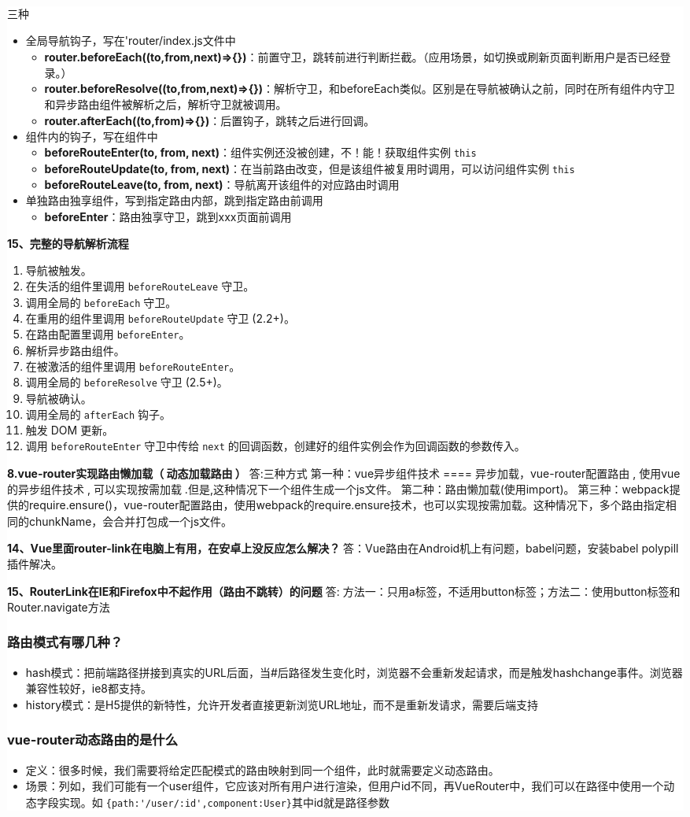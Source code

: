 三种

+ 全局导航钩子，写在'router/index.js文件中
  + **router.beforeEach((to,from,next)=>{})**：前置守卫，跳转前进行判断拦截。（应用场景，如切换或刷新页面判断用户是否已经登录。）
  + **router.beforeResolve((to,from,next)=>{})**：解析守卫，和beforeEach类似。区别是在导航被确认之前，同时在所有组件内守卫和异步路由组件被解析之后，解析守卫就被调用。
  + **router.afterEach((to,from)=>{})**：后置钩子，跳转之后进行回调。
+ 组件内的钩子，写在组件中
  +  **beforeRouteEnter(to, from, next)**：组件实例还没被创建，不！能！获取组件实例 `this`
  +  **beforeRouteUpdate(to, from, next)**：在当前路由改变，但是该组件被复用时调用，可以访问组件实例 `this`
  +  **beforeRouteLeave(to, from, next)**：导航离开该组件的对应路由时调用
+ 单独路由独享组件，写到指定路由内部，跳到指定路由前调用
  + **beforeEnter**：路由独享守卫，跳到xxx页面前调用

**15、完整的导航解析流程**

1. 导航被触发。
2. 在失活的组件里调用 `beforeRouteLeave` 守卫。
3. 调用全局的 `beforeEach` 守卫。
4. 在重用的组件里调用 `beforeRouteUpdate` 守卫 (2.2+)。
5. 在路由配置里调用 `beforeEnter`。
6. 解析异步路由组件。
7. 在被激活的组件里调用 `beforeRouteEnter`。
8. 调用全局的 `beforeResolve` 守卫 (2.5+)。
9. 导航被确认。
10. 调用全局的 `afterEach` 钩子。
11. 触发 DOM 更新。
12. 调用 `beforeRouteEnter` 守卫中传给 `next` 的回调函数，创建好的组件实例会作为回调函数的参数传入。

**8.vue-router实现路由懒加载（ 动态加载路由 ）**
答:三种方式
第一种：vue异步组件技术 ==== 异步加载，vue-router配置路由 , 使用vue的异步组件技术 , 可以实现按需加载 .但是,这种情况下一个组件生成一个js文件。
第二种：路由懒加载(使用import)。
第三种：webpack提供的require.ensure()，vue-router配置路由，使用webpack的require.ensure技术，也可以实现按需加载。这种情况下，多个路由指定相同的chunkName，会合并打包成一个js文件。

**14、Vue里面router-link在电脑上有用，在安卓上没反应怎么解决？**
答：Vue路由在Android机上有问题，babel问题，安装babel polypill插件解决。

**15、RouterLink在IE和Firefox中不起作用（路由不跳转）的问题**
答: 方法一：只用a标签，不适用button标签；方法二：使用button标签和Router.navigate方法



### 路由模式有哪几种？

+  hash模式：把前端路径拼接到真实的URL后面，当#后路径发生变化时，浏览器不会重新发起请求，而是触发hashchange事件。浏览器兼容性较好，ie8都支持。
+ history模式：是H5提供的新特性，允许开发者直接更新浏览URL地址，而不是重新发请求，需要后端支持


### vue-router动态路由的是什么
+ 定义：很多时候，我们需要将给定匹配模式的路由映射到同一个组件，此时就需要定义动态路由。
+ 场景：列如，我们可能有一个user组件，它应该对所有用户进行渲染，但用户id不同，再VueRouter中，我们可以在路径中使用一个动态字段实现。如 `{path:'/user/:id',component:User}`其中id就是路径参数

